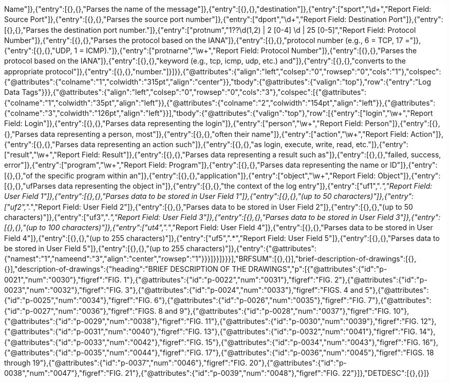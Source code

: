 Name"]},{"entry":[{},{},"Parses the name of the message"]},{"entry":[{},{},"destination"]},{"entry":["sport","\\d+","Report Field: Source Port"]},{"entry":[{},{},"Parses the source port number"]},{"entry":["dport","\\d+","Report Field: Destination Port"]},{"entry":[{},{},"Parses the destination port number."]},{"entry":["protnum","1??\\d(1,2) | 2 [0-4] \\d | 25 [0-5]","Report Field: Protocol Number"]},{"entry":[{},{},"Parses the protocol based on the IANA"]},{"entry":[{},{},"protocol number (e.g., 6 = TCP, 17 ="]},{"entry":[{},{},"UDP, 1 = ICMP)."]},{"entry":["protnarne","\\w+","Report Field: Protocol Number"]},{"entry":[{},{},"Parses the protocol based on the IANA"]},{"entry":[{},{},"keyword (e.g., tcp, icmp, udp, etc.) and"]},{"entry":[{},{},"converts to the appropriate protocol"]},{"entry":[{},{},"number."]}]}},{"@attributes":{"align":"left","colsep":"0","rowsep":"0","cols":"1"},"colspec":{"@attributes":{"colname":"1","colwidth":"315pt","align":"center"}},"tbody":{"@attributes":{"valign":"top"},"row":{"entry":"Log Data Tags"}}},{"@attributes":{"align":"left","colsep":"0","rowsep":"0","cols":"3"},"colspec":[{"@attributes":{"colname":"1","colwidth":"35pt","align":"left"}},{"@attributes":{"colname":"2","colwidth":"154pt","align":"left"}},{"@attributes":{"colname":"3","colwidth":"126pt","align":"left"}}],"tbody":{"@attributes":{"valign":"top"},"row":[{"entry":["login","\\w+","Report Field: Login"]},{"entry":[{},{},"Parses data representing the login"]},{"entry":["person","\\w+","Report Field: Person"]},{"entry":[{},{},"Parses data representing a person, most"]},{"entry":[{},{},"often their name"]},{"entry":["action","\\w+","Report Field: Action"]},{"entry":[{},{},"Parses data representing an action such"]},{"entry":[{},{},"as login, execute, write, read, etc."]},{"entry":["result","\\w+","Report Field: Result"]},{"entry":[{},{},"Parses data representing a result such as"]},{"entry":[{},{},"failed, success, error"]},{"entry":["program","\\w+","Report Field: Program"]},{"entry":[{},{},"Parses data representing the name or ID"]},{"entry":[{},{},"of the specific program within an"]},{"entry":[{},{},"application"]},{"entry":["object","\\w+","Report Field: Object"]},{"entry":[{},{},"ufParses data representing the object in"]},{"entry":[{},{},"the context of the log entry"]},{"entry":["uf1",".*","Report Field: User Field 1"]},{"entry":[{},{},"Parses data to be stored in User Field 1"]},{"entry":[{},{},"(up to 50 characters)"]},{"entry":["uf2",".*","Report Field: User Field 2"]},{"entry":[{},{},"Parses data to be stored in User Field 2"]},{"entry":[{},{},"(up to 50 characters)"]},{"entry":["uf3",".*","Report Field: User Field 3"]},{"entry":[{},{},"Parses data to be stored in User Field 3"]},{"entry":[{},{},"(up to 100 characters)"]},{"entry":["ut4",".*","Report Field: User Field 4"]},{"entry":[{},{},"Parses data to be stored in User Field 4"]},{"entry":[{},{},"(up to 255 characters)"]},{"entry":["uf5",".*","Report Field: User Field 5"]},{"entry":[{},{},"Parses data to be stored in User Field 5"]},{"entry":[{},{},"(up to 255 characters)"]},{"entry":{"@attributes":{"namest":"1","nameend":"3","align":"center","rowsep":"1"}}}]}}]}}}],"BRFSUM":[{},{}],"brief-description-of-drawings":[{},{}],"description-of-drawings":{"heading":"BRIEF DESCRIPTION OF THE DRAWINGS","p":[{"@attributes":{"id":"p-0021","num":"0030"},"figref":"FIG. 1"},{"@attributes":{"id":"p-0022","num":"0031"},"figref":"FIG. 2"},{"@attributes":{"id":"p-0023","num":"0032"},"figref":"FIG. 3"},{"@attributes":{"id":"p-0024","num":"0033"},"figref":"FIGS. 4 and 5"},{"@attributes":{"id":"p-0025","num":"0034"},"figref":"FIG. 6"},{"@attributes":{"id":"p-0026","num":"0035"},"figref":"FIG. 7"},{"@attributes":{"id":"p-0027","num":"0036"},"figref":"FIGS. 8 and 9"},{"@attributes":{"id":"p-0028","num":"0037"},"figref":"FIG. 10"},{"@attributes":{"id":"p-0029","num":"0038"},"figref":"FIG. 11"},{"@attributes":{"id":"p-0030","num":"0039"},"figref":"FIG. 12"},{"@attributes":{"id":"p-0031","num":"0040"},"figref":"FIG. 13"},{"@attributes":{"id":"p-0032","num":"0041"},"figref":"FIG. 14"},{"@attributes":{"id":"p-0033","num":"0042"},"figref":"FIG. 15"},{"@attributes":{"id":"p-0034","num":"0043"},"figref":"FIG. 16"},{"@attributes":{"id":"p-0035","num":"0044"},"figref":"FIG. 17"},{"@attributes":{"id":"p-0036","num":"0045"},"figref":"FIGS. 18 through 19"},{"@attributes":{"id":"p-0037","num":"0046"},"figref":"FIG. 20"},{"@attributes":{"id":"p-0038","num":"0047"},"figref":"FIG. 21"},{"@attributes":{"id":"p-0039","num":"0048"},"figref":"FIG. 22"}]},"DETDESC":[{},{}]}
